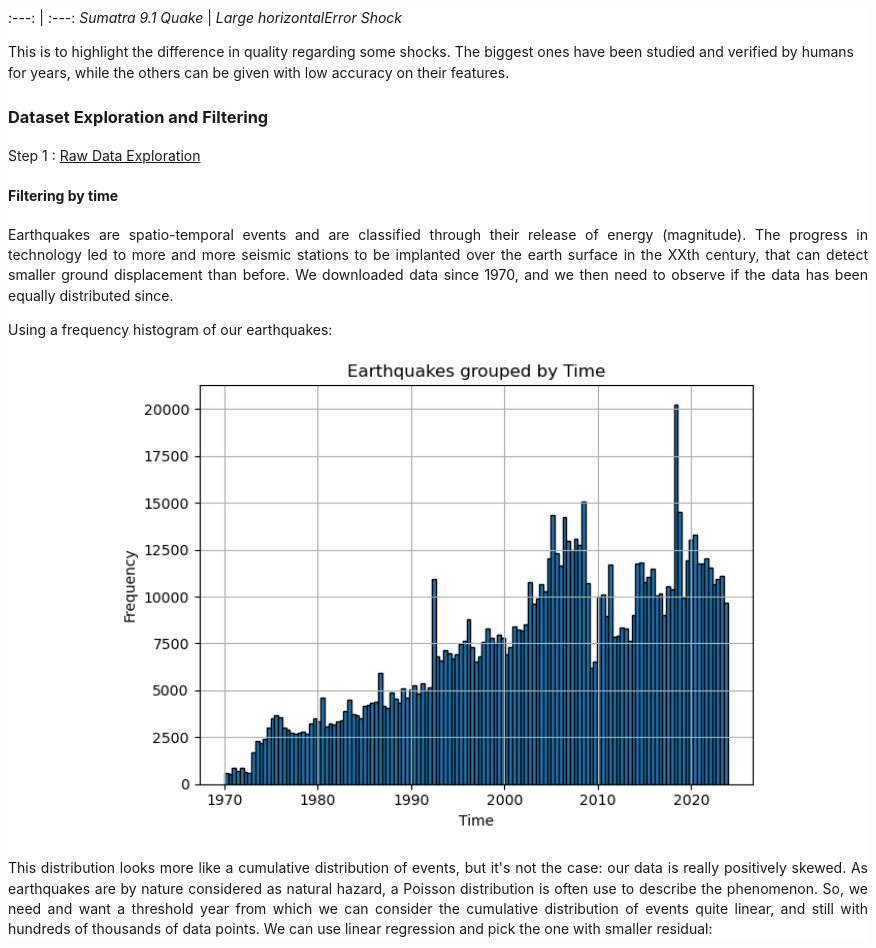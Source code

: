   :---: | :---:
  *Sumatra 9.1 Quake* | *Large horizontalError Shock*

  This is to highlight the difference in quality regarding some shocks. The biggest ones have been studied and verified by humans for years, while the others can be given with low accuracy on their features.

### Dataset Exploration and Filtering

  Step 1 : [Raw Data Exploration](notebooks/raw_data_exploration.ipynb)
  
  #### Filtering by time

  <p align="justify">
  Earthquakes are spatio-temporal events and are classified through their release of energy (magnitude). The progress in technology led to more and more seismic stations to be implanted over the earth surface in the XXth century, that can detect smaller ground displacement than before. We downloaded data since 1970, and we then need to observe if the data has been equally distributed since.
  </p>

  Using a frequency histogram of our earthquakes:

  <p align="center">
    <img src="ressources/images/no_filter_distribution_1970_2023.png" width = 650/>
  </p>

  <p align="justify">
  This distribution looks more like a cumulative distribution of events, but it's not the case: our data is really positively skewed. As earthquakes are by nature considered as natural hazard, a Poisson distribution is often use to describe the phenomenon. So, we need and want a threshold year from which we can consider the cumulative distribution of events quite linear, and still with hundreds of thousands of data points. We can use linear regression and pick the one with smaller residual:
  </p>
